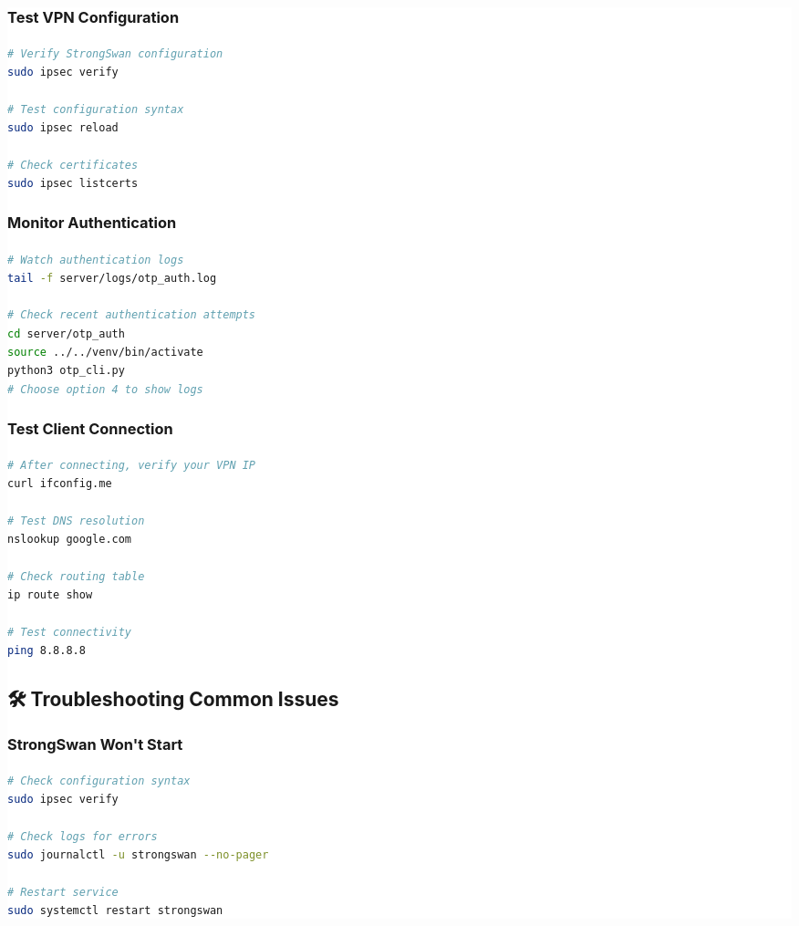 ### Test VPN Configuration
```bash
# Verify StrongSwan configuration
sudo ipsec verify

# Test configuration syntax
sudo ipsec reload

# Check certificates
sudo ipsec listcerts
```

### Monitor Authentication
```bash
# Watch authentication logs
tail -f server/logs/otp_auth.log

# Check recent authentication attempts
cd server/otp_auth
source ../../venv/bin/activate
python3 otp_cli.py
# Choose option 4 to show logs
```

### Test Client Connection
```bash
# After connecting, verify your VPN IP
curl ifconfig.me

# Test DNS resolution
nslookup google.com

# Check routing table
ip route show

# Test connectivity
ping 8.8.8.8
```

## 🛠️ Troubleshooting Common Issues

### StrongSwan Won't Start
```bash
# Check configuration syntax
sudo ipsec verify

# Check logs for errors
sudo journalctl -u strongswan --no-pager

# Restart service
sudo systemctl restart strongswan
```
